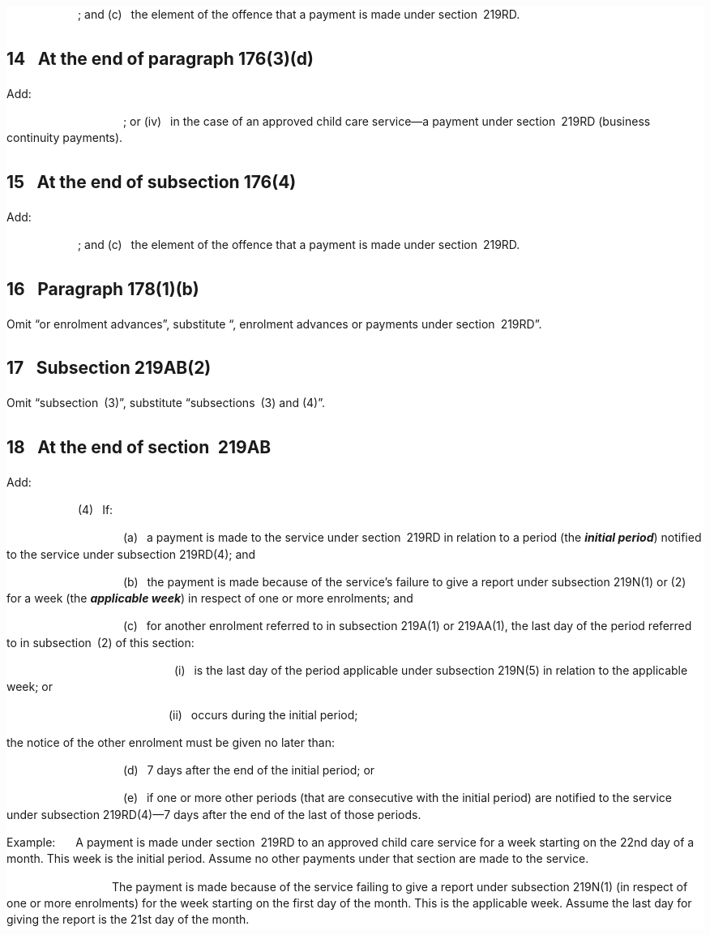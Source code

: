              ; and (c)  the element of the offence that a payment is made under section 219RD.

## 14  At the end of paragraph 176(3)(d)

Add:

                     ; or (iv)  in the case of an approved child care service—a payment under section 219RD (business continuity payments).

## 15  At the end of subsection 176(4)

Add:

             ; and (c)  the element of the offence that a payment is made under section 219RD.

## 16  Paragraph 178(1)(b)

Omit “or enrolment advances”, substitute “, enrolment advances or payments under section 219RD”.

## 17  Subsection 219AB(2)

Omit “subsection (3)”, substitute “subsections (3) and (4)”.

## 18  At the end of section 219AB

Add:

             (4)  If:

                     (a)  a payment is made to the service under section 219RD in relation to a period (the **_initial period_**) notified to the service under subsection 219RD(4); and

                     (b)  the payment is made because of the service’s failure to give a report under subsection 219N(1) or (2) for a week (the **_applicable week_**) in respect of one or more enrolments; and

                     (c)  for another enrolment referred to in subsection 219A(1) or 219AA(1), the last day of the period referred to in subsection (2) of this section:

                              (i)  is the last day of the period applicable under subsection 219N(5) in relation to the applicable week; or

                             (ii)  occurs during the initial period;

the notice of the other enrolment must be given no later than:

                     (d)  7 days after the end of the initial period; or

                     (e)  if one or more other periods (that are consecutive with the initial period) are notified to the service under subsection 219RD(4)—7 days after the end of the last of those periods.

Example:    A payment is made under section 219RD to an approved child care service for a week starting on the 22nd day of a month. This week is the initial period. Assume no other payments under that section are made to the service.

                   The payment is made because of the service failing to give a report under subsection 219N(1) (in respect of one or more enrolments) for the week starting on the first day of the month. This is the applicable week. Assume the last day for giving the report is the 21st day of the month.
